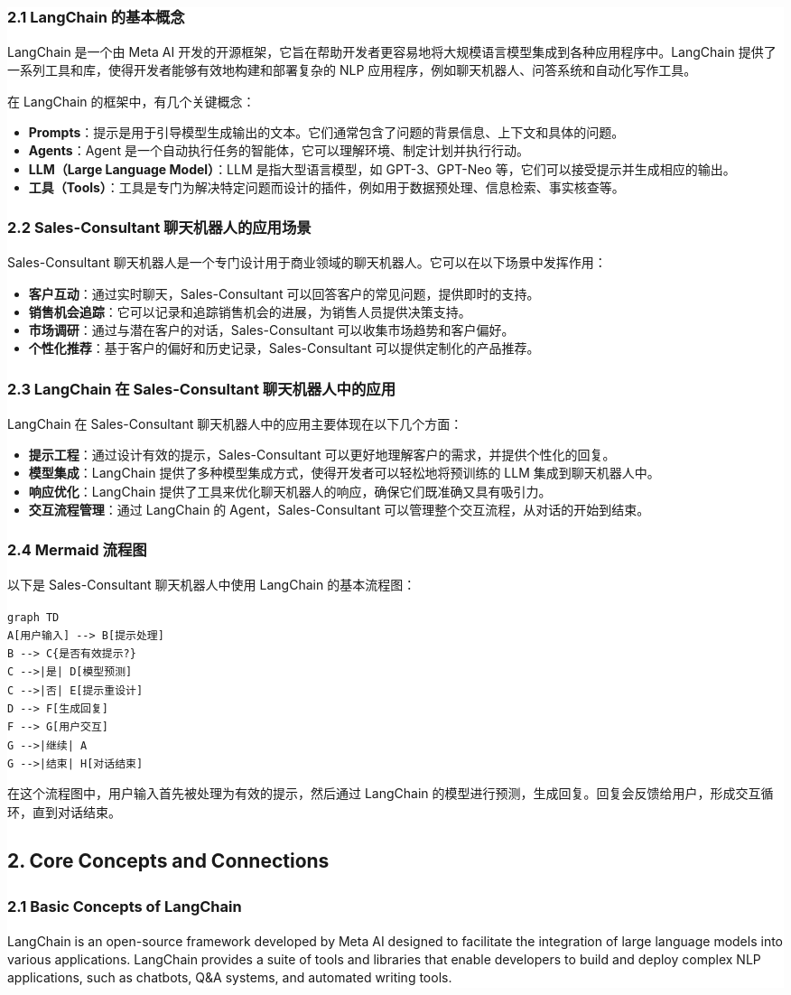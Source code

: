 ### 2.1 LangChain 的基本概念

LangChain 是一个由 Meta AI 开发的开源框架，它旨在帮助开发者更容易地将大规模语言模型集成到各种应用程序中。LangChain 提供了一系列工具和库，使得开发者能够有效地构建和部署复杂的 NLP 应用程序，例如聊天机器人、问答系统和自动化写作工具。

在 LangChain 的框架中，有几个关键概念：

- **Prompts**：提示是用于引导模型生成输出的文本。它们通常包含了问题的背景信息、上下文和具体的问题。
- **Agents**：Agent 是一个自动执行任务的智能体，它可以理解环境、制定计划并执行行动。
- **LLM（Large Language Model）**：LLM 是指大型语言模型，如 GPT-3、GPT-Neo 等，它们可以接受提示并生成相应的输出。
- **工具（Tools）**：工具是专门为解决特定问题而设计的插件，例如用于数据预处理、信息检索、事实核查等。

### 2.2 Sales-Consultant 聊天机器人的应用场景

Sales-Consultant 聊天机器人是一个专门设计用于商业领域的聊天机器人。它可以在以下场景中发挥作用：

- **客户互动**：通过实时聊天，Sales-Consultant 可以回答客户的常见问题，提供即时的支持。
- **销售机会追踪**：它可以记录和追踪销售机会的进展，为销售人员提供决策支持。
- **市场调研**：通过与潜在客户的对话，Sales-Consultant 可以收集市场趋势和客户偏好。
- **个性化推荐**：基于客户的偏好和历史记录，Sales-Consultant 可以提供定制化的产品推荐。

### 2.3 LangChain 在 Sales-Consultant 聊天机器人中的应用

LangChain 在 Sales-Consultant 聊天机器人中的应用主要体现在以下几个方面：

- **提示工程**：通过设计有效的提示，Sales-Consultant 可以更好地理解客户的需求，并提供个性化的回复。
- **模型集成**：LangChain 提供了多种模型集成方式，使得开发者可以轻松地将预训练的 LLM 集成到聊天机器人中。
- **响应优化**：LangChain 提供了工具来优化聊天机器人的响应，确保它们既准确又具有吸引力。
- **交互流程管理**：通过 LangChain 的 Agent，Sales-Consultant 可以管理整个交互流程，从对话的开始到结束。

### 2.4 Mermaid 流程图

以下是 Sales-Consultant 聊天机器人中使用 LangChain 的基本流程图：

```mermaid
graph TD
A[用户输入] --> B[提示处理]
B --> C{是否有效提示?}
C -->|是| D[模型预测]
C -->|否| E[提示重设计]
D --> F[生成回复]
F --> G[用户交互]
G -->|继续| A
G -->|结束| H[对话结束]
```

在这个流程图中，用户输入首先被处理为有效的提示，然后通过 LangChain 的模型进行预测，生成回复。回复会反馈给用户，形成交互循环，直到对话结束。

## 2. Core Concepts and Connections

### 2.1 Basic Concepts of LangChain

LangChain is an open-source framework developed by Meta AI designed to facilitate the integration of large language models into various applications. LangChain provides a suite of tools and libraries that enable developers to build and deploy complex NLP applications, such as chatbots, Q&A systems, and automated writing tools.
